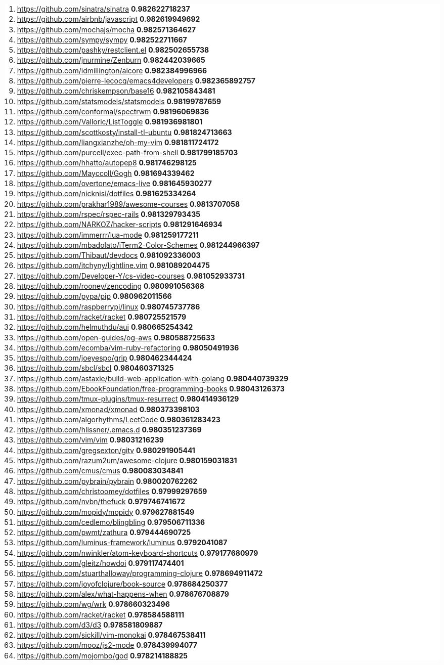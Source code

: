  1. https://github.com/sinatra/sinatra **0.982622718237**
 1. https://github.com/airbnb/javascript **0.982619949692**
 1. https://github.com/mochajs/mocha **0.982571364627**
 1. https://github.com/sympy/sympy **0.982522711667**
 1. https://github.com/pashky/restclient.el **0.982502655738**
 1. https://github.com/jnurmine/Zenburn **0.982442039665**
 1. https://github.com/idmillington/aicore **0.982384996966**
 1. https://github.com/pierre-lecocq/emacs4developers **0.982365892757**
 1. https://github.com/chriskempson/base16 **0.982105843481**
 1. https://github.com/statsmodels/statsmodels **0.98199787659**
 1. https://github.com/conformal/spectrwm **0.98196069836**
 1. https://github.com/Valloric/ListToggle **0.981936981801**
 1. https://github.com/scottkosty/install-tl-ubuntu **0.981824713663**
 1. https://github.com/liangxianzhe/oh-my-vim **0.981811724172**
 1. https://github.com/purcell/exec-path-from-shell **0.981799185703**
 1. https://github.com/hhatto/autopep8 **0.981746298125**
 1. https://github.com/Mayccoll/Gogh **0.981694339462**
 1. https://github.com/overtone/emacs-live **0.981645930277**
 1. https://github.com/nicknisi/dotfiles **0.981625334264**
 1. https://github.com/prakhar1989/awesome-courses **0.9813707058**
 1. https://github.com/rspec/rspec-rails **0.981329793435**
 1. https://github.com/NARKOZ/hacker-scripts **0.981291646934**
 1. https://github.com/immerrr/lua-mode **0.981259177211**
 1. https://github.com/mbadolato/iTerm2-Color-Schemes **0.981244966397**
 1. https://github.com/Thibaut/devdocs **0.981092336003**
 1. https://github.com/itchyny/lightline.vim **0.981089204475**
 1. https://github.com/Developer-Y/cs-video-courses **0.981052933731**
 1. https://github.com/rooney/zencoding **0.980991056368**
 1. https://github.com/pypa/pip **0.980962011566**
 1. https://github.com/raspberrypi/linux **0.980745737786**
 1. https://github.com/racket/racket **0.980725521579**
 1. https://github.com/helmuthdu/aui **0.980665254342**
 1. https://github.com/open-guides/og-aws **0.980588725633**
 1. https://github.com/ecomba/vim-ruby-refactoring **0.98050491936**
 1. https://github.com/joeyespo/grip **0.980462344424**
 1. https://github.com/sbcl/sbcl **0.980460371325**
 1. https://github.com/astaxie/build-web-application-with-golang **0.980440739329**
 1. https://github.com/EbookFoundation/free-programming-books **0.98043126373**
 1. https://github.com/tmux-plugins/tmux-resurrect **0.980414936129**
 1. https://github.com/xmonad/xmonad **0.980373398103**
 1. https://github.com/algorhythms/LeetCode **0.980361283423**
 1. https://github.com/hlissner/.emacs.d **0.980351237369**
 1. https://github.com/vim/vim **0.98031216239**
 1. https://github.com/gregsexton/gitv **0.980291905441**
 1. https://github.com/razum2um/awesome-clojure **0.980159031831**
 1. https://github.com/cmus/cmus **0.980083034841**
 1. https://github.com/pybrain/pybrain **0.980020762262**
 1. https://github.com/christoomey/dotfiles **0.97999297659**
 1. https://github.com/nvbn/thefuck **0.979746741672**
 1. https://github.com/mopidy/mopidy **0.979627881549**
 1. https://github.com/cedlemo/blingbling **0.979506711336**
 1. https://github.com/pwmt/zathura **0.979444690725**
 1. https://github.com/luminus-framework/luminus **0.9792041087**
 1. https://github.com/nwinkler/atom-keyboard-shortcuts **0.979177680979**
 1. https://github.com/gleitz/howdoi **0.979117474401**
 1. https://github.com/stuarthalloway/programming-clojure **0.978694911472**
 1. https://github.com/joyofclojure/book-source **0.978684250377**
 1. https://github.com/alex/what-happens-when **0.978676708879**
 1. https://github.com/wg/wrk **0.978660323496**
 1. https://github.com/racket/racket **0.978584588111**
 1. https://github.com/d3/d3 **0.978581809887**
 1. https://github.com/sickill/vim-monokai **0.978467538411**
 1. https://github.com/mooz/js2-mode **0.978439994077**
 1. https://github.com/mojombo/god **0.978214188825**